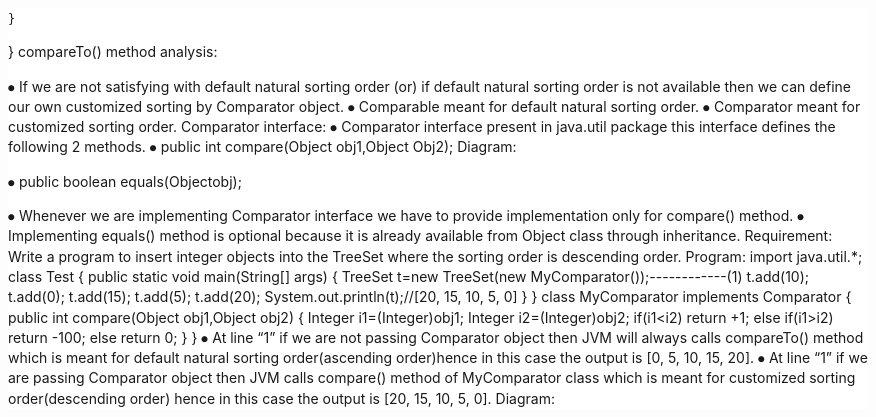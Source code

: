 	}
}
compareTo() method analysis:
 
⦁	If we are not satisfying with default natural sorting order (or) if default natural sorting order is not available then we can define our own customized sorting by Comparator object.
⦁	Comparable meant for default natural sorting order.
⦁	Comparator meant for customized sorting order.
Comparator interface:
⦁	Comparator interface present in java.util package this interface defines the following 2 methods.
⦁	public int compare(Object obj1,Object Obj2);
Diagram:
 

⦁	public boolean equals(Objectobj);

⦁	Whenever we are implementing Comparator interface we have to provide implementation only for compare() method.
⦁	Implementing equals() method is optional because it is already available from Object class through inheritance.
Requirement: Write a program to insert integer objects into the TreeSet where the sorting order is descending order.
Program:
import java.util.*;
class Test 
{
	public static void main(String[] args) 
	{
		TreeSet t=new TreeSet(new MyComparator());------------(1)
		t.add(10);
		t.add(0);
		t.add(15);
		t.add(5);
		t.add(20);
		System.out.println(t);//[20, 15, 10, 5, 0]
	}
}
class MyComparator implements Comparator
{
	public int compare(Object obj1,Object obj2)
	{
		Integer i1=(Integer)obj1;
		Integer i2=(Integer)obj2;
		if(i1<i2)
			return +1;
		else if(i1>i2)
			return -100;
		else return 0;
	}
}
⦁	At line “1” if we are not passing Comparator object then JVM will always calls compareTo() method which is meant for default natural sorting order(ascending order)hence in this case the output is [0, 5, 10, 15, 20].
⦁	At line “1” if we are passing Comparator object then JVM calls compare() method of MyComparator class which is meant for customized sorting order(descending order) hence in this case the output is [20, 15, 10, 5, 0].
Diagram:
 